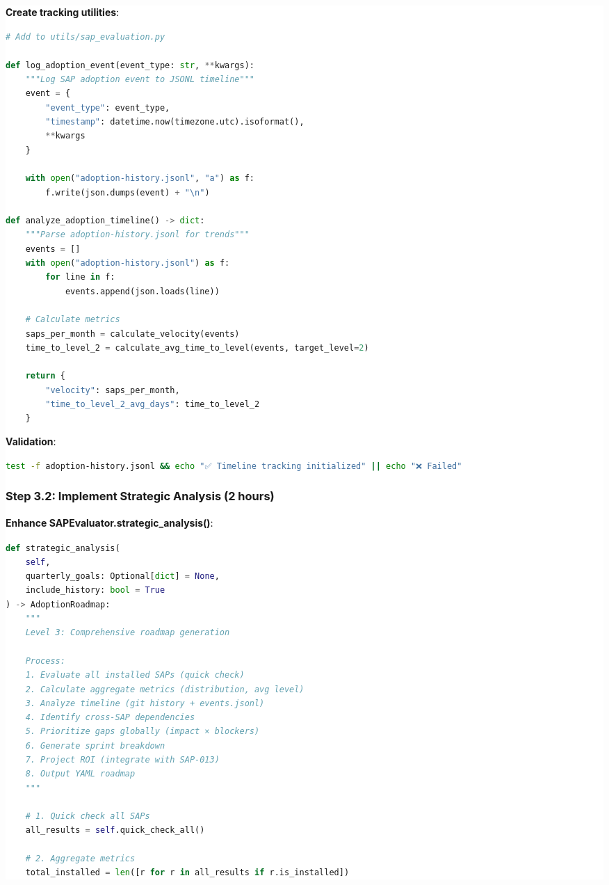 **Create tracking utilities**:
```python
# Add to utils/sap_evaluation.py

def log_adoption_event(event_type: str, **kwargs):
    """Log SAP adoption event to JSONL timeline"""
    event = {
        "event_type": event_type,
        "timestamp": datetime.now(timezone.utc).isoformat(),
        **kwargs
    }

    with open("adoption-history.jsonl", "a") as f:
        f.write(json.dumps(event) + "\n")

def analyze_adoption_timeline() -> dict:
    """Parse adoption-history.jsonl for trends"""
    events = []
    with open("adoption-history.jsonl") as f:
        for line in f:
            events.append(json.loads(line))

    # Calculate metrics
    saps_per_month = calculate_velocity(events)
    time_to_level_2 = calculate_avg_time_to_level(events, target_level=2)

    return {
        "velocity": saps_per_month,
        "time_to_level_2_avg_days": time_to_level_2
    }
```

**Validation**:
```bash
test -f adoption-history.jsonl && echo "✅ Timeline tracking initialized" || echo "❌ Failed"
```

### Step 3.2: Implement Strategic Analysis (2 hours)

**Enhance SAPEvaluator.strategic_analysis()**:

```python
def strategic_analysis(
    self,
    quarterly_goals: Optional[dict] = None,
    include_history: bool = True
) -> AdoptionRoadmap:
    """
    Level 3: Comprehensive roadmap generation

    Process:
    1. Evaluate all installed SAPs (quick check)
    2. Calculate aggregate metrics (distribution, avg level)
    3. Analyze timeline (git history + events.jsonl)
    4. Identify cross-SAP dependencies
    5. Prioritize gaps globally (impact × blockers)
    6. Generate sprint breakdown
    7. Project ROI (integrate with SAP-013)
    8. Output YAML roadmap
    """

    # 1. Quick check all SAPs
    all_results = self.quick_check_all()

    # 2. Aggregate metrics
    total_installed = len([r for r in all_results if r.is_installed])
```